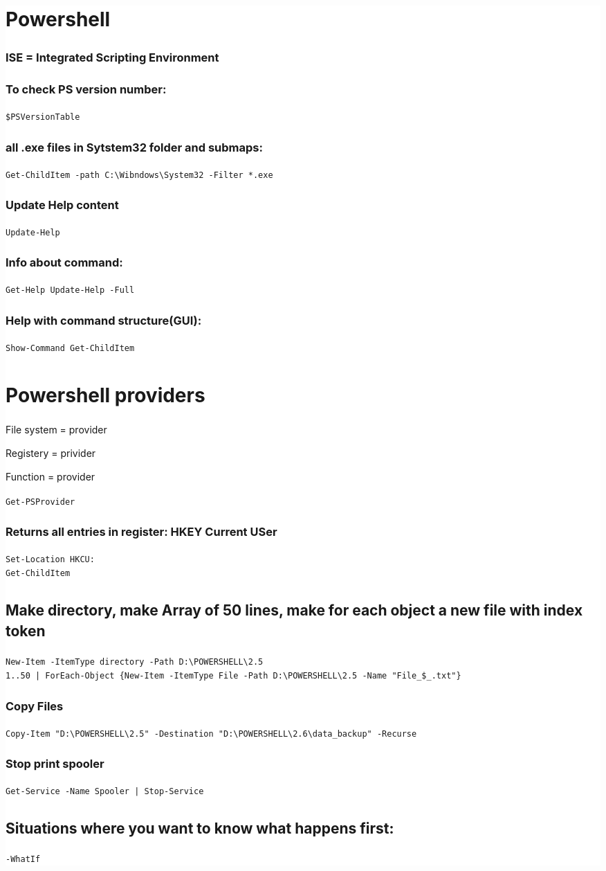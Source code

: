 # Powershell

### ISE = Integrated Scripting Environment

### To check PS version number:
```
$PSVersionTable
```
### all .exe files in Sytstem32 folder and submaps:
```
Get-ChildItem -path C:\Wibndows\System32 -Filter *.exe
```
### Update Help content
```
Update-Help
```
### Info about command:
```
Get-Help Update-Help -Full
```
### Help with command structure(GUI):
```
Show-Command Get-ChildItem
```
# Powershell providers
File system = provider

Registery = privider

Function = provider

```
Get-PSProvider
```
### Returns all entries in register: HKEY Current USer
```
Set-Location HKCU:
Get-ChildItem
```
## Make directory, make Array of 50 lines, make for each object a new file with index token
```
New-Item -ItemType directory -Path D:\POWERSHELL\2.5
1..50 | ForEach-Object {New-Item -ItemType File -Path D:\POWERSHELL\2.5 -Name "File_$_.txt"}
```
### Copy Files
```
Copy-Item "D:\POWERSHELL\2.5" -Destination "D:\POWERSHELL\2.6\data_backup" -Recurse
```
### Stop print spooler
```
Get-Service -Name Spooler | Stop-Service
```
## Situations where you want to know what happens first:
```
-WhatIf
```